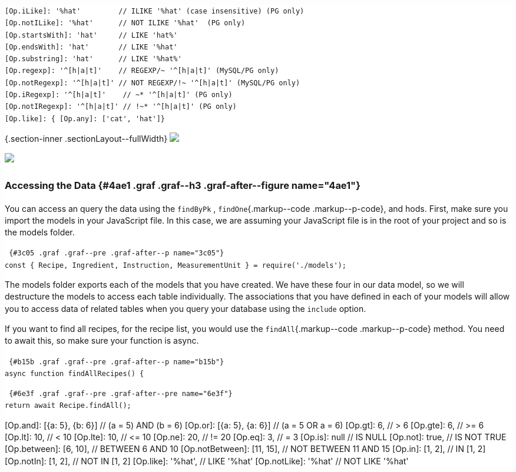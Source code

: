 ```
[Op.iLike]: '%hat'         // ILIKE '%hat' (case insensitive) (PG only)
[Op.notILike]: '%hat'      // NOT ILIKE '%hat'  (PG only)
[Op.startsWith]: 'hat'     // LIKE 'hat%'
[Op.endsWith]: 'hat'       // LIKE '%hat'
[Op.substring]: 'hat'      // LIKE '%hat%'
[Op.regexp]: '^[h|a|t]'    // REGEXP/~ '^[h|a|t]' (MySQL/PG only)
[Op.notRegexp]: '^[h|a|t]' // NOT REGEXP/!~ '^[h|a|t]' (MySQL/PG only)
[Op.iRegexp]: '^[h|a|t]'    // ~* '^[h|a|t]' (PG only)
[Op.notIRegexp]: '^[h|a|t]' // !~* '^[h|a|t]' (PG only)
[Op.like]: { [Op.any]: ['cat', 'hat']}
```



{.section-inner .sectionLayout--fullWidth}
![](https://cdn-images-1.medium.com/max/2560/1*IdBeXbBynFmQD7WwTNr7Hw.png) 

![](https://cdn-images-1.medium.com/max/2560/1*bgZjuBly2EBDtGiCFaFoFw.png) 


 
### Accessing the Data {#4ae1 .graf .graf--h3 .graf-after--figure name="4ae1"}

You can access an  query the data using the `findByPk` , `findOne`{.markup--code .markup--p-code}, and
 hods. First, make sure you
import the models in your JavaScript file. In this case, we are assuming
your JavaScript file is in the root of your project and so is the models
folder.

```
 {#3c05 .graf .graf--pre .graf-after--p name="3c05"}
const { Recipe, Ingredient, Instruction, MeasurementUnit } = require('./models');
```


The models folder exports each of the models that you have created. We
have these four in our data model, so we will destructure the models to
access each table individually. The associations that you have defined
in each of your models will allow you to access data of related tables
when you query your database using the `include`  option.

If you want to find all recipes, for the recipe list, you would use the
`findAll`{.markup--code .markup--p-code} method. You need to await this,
so make sure your function is async.

```
 {#b15b .graf .graf--pre .graf-after--p name="b15b"}
async function findAllRecipes() {
```


```
 {#6e3f .graf .graf--pre .graf-after--pre name="6e3f"}
return await Recipe.findAll();
```


[Op.and]: [{a: 5}, {b: 6}] // (a = 5) AND (b = 6)
[Op.or]: [{a: 5}, {a: 6}]  // (a = 5 OR a = 6)
[Op.gt]: 6,                // > 6
[Op.gte]: 6,               // >= 6
[Op.lt]: 10,               // < 10
[Op.lte]: 10,              // <= 10
[Op.ne]: 20,               // != 20
[Op.eq]: 3,                // = 3
[Op.is]: null              // IS NULL
[Op.not]: true,            // IS NOT TRUE
[Op.between]: [6, 10],     // BETWEEN 6 AND 10
[Op.notBetween]: [11, 15], // NOT BETWEEN 11 AND 15
[Op.in]: [1, 2],           // IN [1, 2]
[Op.notIn]: [1, 2],        // NOT IN [1, 2]
[Op.like]: '%hat',         // LIKE '%hat'
[Op.notLike]: '%hat'       // NOT LIKE '%hat'